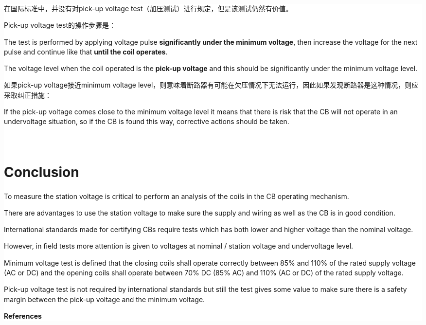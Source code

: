 在国际标准中，并没有对pick-up voltage test（加压测试）进行规定，但是该测试仍然有价值。

Pick-up voltage test的操作步骤是：

<div class="quote--left" markdown="1">

The test is performed by applying voltage pulse **significantly under the minimum voltage**, then increase the voltage for the next pulse and continue like that **until the coil operates**. 

The voltage level when the coil operated is the **pick-up voltage** and this should be significantly under the minimum voltage level.

</div>

如果pick-up voltage接近minimum voltage level，则意味着断路器有可能在欠压情况下无法运行，因此如果发现断路器是这种情况，则应采取纠正措施：

<div class="quote--left" markdown="1">

If the pick-up voltage comes close to the minimum voltage level it means that there is risk that the CB will not operate in an undervoltage situation, so if the CB is found this way, corrective actions should be taken.

</div>

<br>

# Conclusion

<div class="quote--left" markdown="1">

To measure the station voltage is critical to perform an analysis of the coils in the CB operating
mechanism. 

There are advantages to use the station voltage to make sure the supply and wiring as well as the CB is in good condition.

International standards made for certifying CBs require tests which has both lower and higher voltage than the nominal voltage. 

However, in field tests more attention is given to voltages at nominal / station voltage and undervoltage level. 

Minimum voltage test is defined that the closing coils shall operate correctly between 85% and 110% of the rated supply voltage (AC or DC) and the opening coils shall operate between 70% DC (85% AC) and 110% (AC or DC) of the rated supply voltage.

Pick-up voltage test is not required by international standards but still the test gives some value to make sure there is a safety margin between the pick-up voltage and the minimum voltage.  

</div>

**References**

[^1]: [Megger](https://www.megger.com/en).
[^2]: [Auxiliary voltage tests of circuit breakers](https://uk.megger.com/support/technical-library/application-notes/auxiliary-voltage-tests-of-circuit-breakers).
